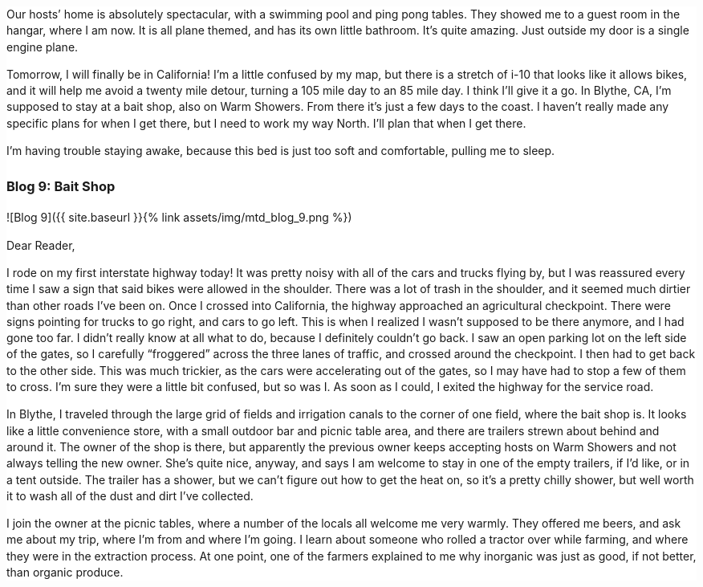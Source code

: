 Our hosts’ home is absolutely spectacular, with a swimming pool and ping pong
tables. They showed me to a guest room in the hangar, where I am now. It is all
plane themed, and has its own little bathroom. It’s quite amazing. Just outside
my door is a single engine plane.

Tomorrow, I will finally be in California! I’m a little confused by my map, but
there is a stretch of i-10 that looks like it allows bikes, and it will help me
avoid a twenty mile detour, turning a 105 mile day to an 85 mile day. I think
I’ll give it a go. In Blythe, CA, I’m supposed to stay at a bait shop, also on
Warm Showers. From there it’s just a few days to the coast. I haven’t really
made any specific plans for when I get there, but I need to work my way North.
I’ll plan that when I get there.

I’m having trouble staying awake, because this bed is just too soft and
comfortable, pulling me to sleep.

### Blog 9: Bait Shop

![Blog 9]({{ site.baseurl }}{% link assets/img/mtd_blog_9.png %})

Dear Reader,

I rode on my first interstate highway today! It was pretty noisy with all of
the cars and trucks flying by, but I was reassured every time I saw a sign that
said bikes were allowed in the shoulder. There was a lot of trash in the
shoulder, and it seemed much dirtier than other roads I’ve been on. Once I
crossed into California, the highway approached an agricultural checkpoint.
There were signs pointing for trucks to go right, and cars to go left. This is
when I realized I wasn’t supposed to be there anymore, and I had gone too far.
I didn’t really know at all what to do, because I definitely couldn’t go back.
I saw an open parking lot on the left side of the gates, so I carefully
“froggered” across the three lanes of traffic, and crossed around the
checkpoint. I then had to get back to the other side. This was much trickier,
as the cars were accelerating out of the gates, so I may have had to stop a few
of them to cross. I’m sure they were a little bit confused, but so was I. As
soon as I could, I exited the highway for the service road.

In Blythe, I traveled through the large grid of fields and irrigation canals to
the corner of one field, where the bait shop is. It looks like a little
convenience store, with a small outdoor bar and picnic table area, and there
are trailers strewn about behind and around it. The owner of the shop is there,
but apparently the previous owner keeps accepting hosts on Warm Showers and not
always telling the new owner. She’s quite nice, anyway, and says I am welcome
to stay in one of the empty trailers, if I’d like, or in a tent outside. The
trailer has a shower, but we can’t figure out how to get the heat on, so it’s a
pretty chilly shower, but well worth it to wash all of the dust and dirt I’ve
collected.

I join the owner at the picnic tables, where a number of the locals all welcome
me very warmly. They offered me beers, and ask me about my trip, where I’m from
and where I’m going. I learn about someone who rolled a tractor over while
farming, and where they were in the extraction process. At one point, one of
the farmers explained to me why inorganic was just as good, if not better, than
organic produce.
